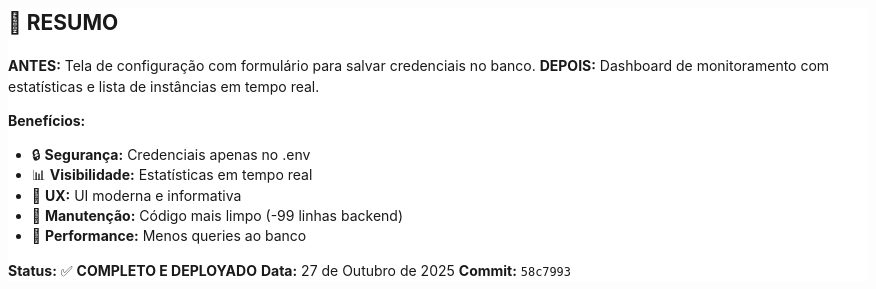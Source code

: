## 🎉 RESUMO

**ANTES:** Tela de configuração com formulário para salvar credenciais no banco.
**DEPOIS:** Dashboard de monitoramento com estatísticas e lista de instâncias em tempo real.

**Benefícios:**
- 🔒 **Segurança:** Credenciais apenas no .env
- 📊 **Visibilidade:** Estatísticas em tempo real
- 🎨 **UX:** UI moderna e informativa
- 🧹 **Manutenção:** Código mais limpo (-99 linhas backend)
- 🚀 **Performance:** Menos queries ao banco

**Status:** ✅ **COMPLETO E DEPLOYADO**
**Data:** 27 de Outubro de 2025
**Commit:** `58c7993`

